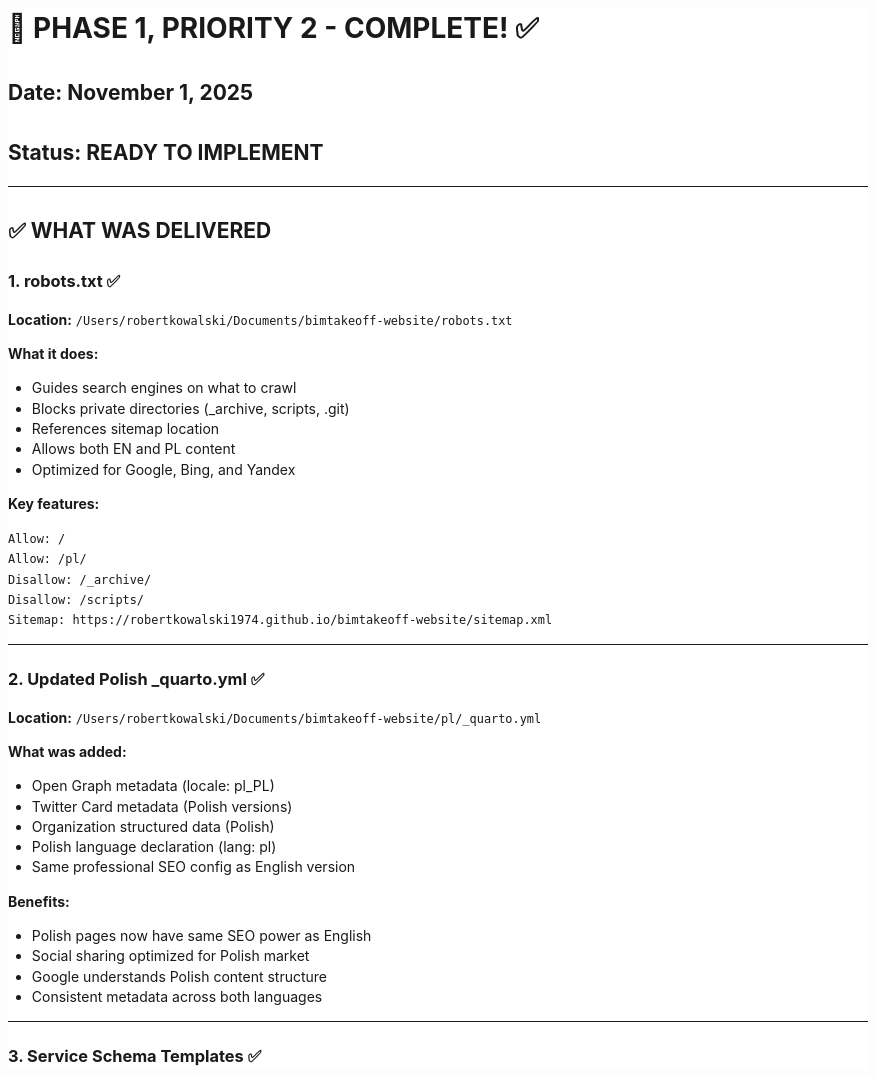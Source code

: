 # 🎯 PHASE 1, PRIORITY 2 - COMPLETE! ✅

## Date: November 1, 2025
## Status: READY TO IMPLEMENT

---

## ✅ WHAT WAS DELIVERED

### 1. robots.txt ✅
**Location:** `/Users/robertkowalski/Documents/bimtakeoff-website/robots.txt`

**What it does:**
- Guides search engines on what to crawl
- Blocks private directories (_archive, scripts, .git)
- References sitemap location
- Allows both EN and PL content
- Optimized for Google, Bing, and Yandex

**Key features:**
```
Allow: /
Allow: /pl/
Disallow: /_archive/
Disallow: /scripts/
Sitemap: https://robertkowalski1974.github.io/bimtakeoff-website/sitemap.xml
```

---

### 2. Updated Polish _quarto.yml ✅
**Location:** `/Users/robertkowalski/Documents/bimtakeoff-website/pl/_quarto.yml`

**What was added:**
- Open Graph metadata (locale: pl_PL)
- Twitter Card metadata (Polish versions)
- Organization structured data (Polish)
- Polish language declaration (lang: pl)
- Same professional SEO config as English version

**Benefits:**
- Polish pages now have same SEO power as English
- Social sharing optimized for Polish market
- Google understands Polish content structure
- Consistent metadata across both languages

---

### 3. Service Schema Templates ✅
